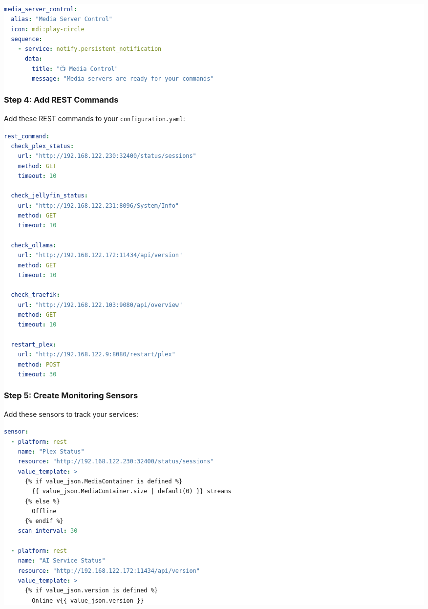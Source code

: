```yaml
media_server_control:
  alias: "Media Server Control"
  icon: mdi:play-circle
  sequence:
    - service: notify.persistent_notification
      data:
        title: "📺 Media Control"
        message: "Media servers are ready for your commands"
```

### **Step 4: Add REST Commands**

Add these REST commands to your `configuration.yaml`:

```yaml
rest_command:
  check_plex_status:
    url: "http://192.168.122.230:32400/status/sessions"
    method: GET
    timeout: 10
    
  check_jellyfin_status:
    url: "http://192.168.122.231:8096/System/Info"
    method: GET
    timeout: 10
    
  check_ollama:
    url: "http://192.168.122.172:11434/api/version"
    method: GET
    timeout: 10
    
  check_traefik:
    url: "http://192.168.122.103:9080/api/overview"
    method: GET
    timeout: 10
    
  restart_plex:
    url: "http://192.168.122.9:8080/restart/plex"
    method: POST
    timeout: 30
```

### **Step 5: Create Monitoring Sensors**

Add these sensors to track your services:

```yaml
sensor:
  - platform: rest
    name: "Plex Status"
    resource: "http://192.168.122.230:32400/status/sessions"
    value_template: >
      {% if value_json.MediaContainer is defined %}
        {{ value_json.MediaContainer.size | default(0) }} streams
      {% else %}
        Offline
      {% endif %}
    scan_interval: 30
    
  - platform: rest
    name: "AI Service Status"
    resource: "http://192.168.122.172:11434/api/version"
    value_template: >
      {% if value_json.version is defined %}
        Online v{{ value_json.version }}
```